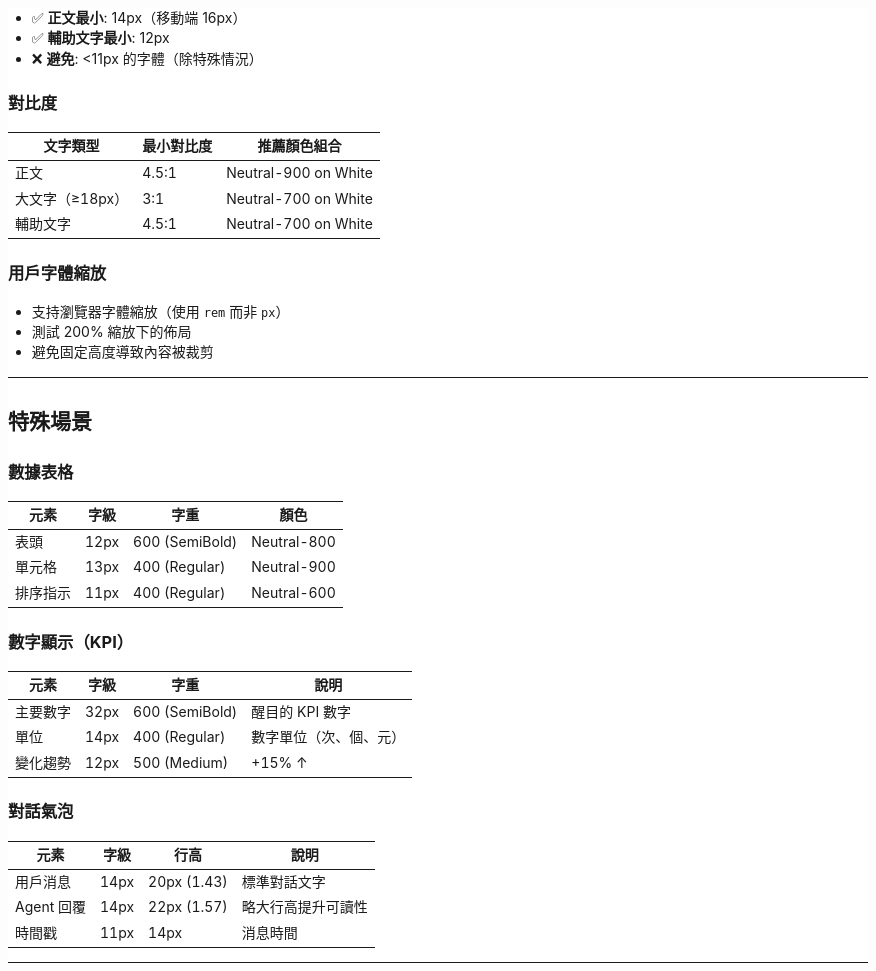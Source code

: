 - ✅ **正文最小**: 14px（移動端 16px）
- ✅ **輔助文字最小**: 12px
- ❌ **避免**: <11px 的字體（除特殊情況）

### 對比度

| 文字類型 | 最小對比度 | 推薦顏色組合 |
|---------|-----------|-------------|
| 正文 | 4.5:1 | Neutral-900 on White |
| 大文字（≥18px） | 3:1 | Neutral-700 on White |
| 輔助文字 | 4.5:1 | Neutral-700 on White |

### 用戶字體縮放

- 支持瀏覽器字體縮放（使用 `rem` 而非 `px`）
- 測試 200% 縮放下的佈局
- 避免固定高度導致內容被裁剪

---

## 特殊場景

### 數據表格

| 元素 | 字級 | 字重 | 顏色 |
|------|------|------|------|
| 表頭 | 12px | 600 (SemiBold) | Neutral-800 |
| 單元格 | 13px | 400 (Regular) | Neutral-900 |
| 排序指示 | 11px | 400 (Regular) | Neutral-600 |

### 數字顯示（KPI）

| 元素 | 字級 | 字重 | 說明 |
|------|------|------|------|
| 主要數字 | 32px | 600 (SemiBold) | 醒目的 KPI 數字 |
| 單位 | 14px | 400 (Regular) | 數字單位（次、個、元）|
| 變化趨勢 | 12px | 500 (Medium) | +15% ↑ |

### 對話氣泡

| 元素 | 字級 | 行高 | 說明 |
|------|------|------|------|
| 用戶消息 | 14px | 20px (1.43) | 標準對話文字 |
| Agent 回覆 | 14px | 22px (1.57) | 略大行高提升可讀性 |
| 時間戳 | 11px | 14px | 消息時間 |

---